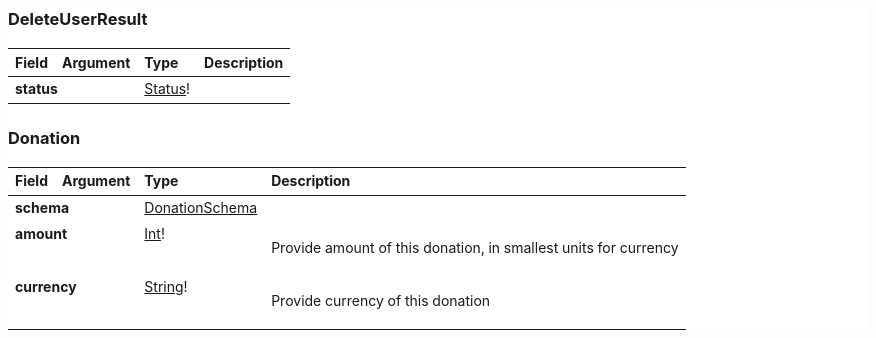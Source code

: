 ### DeleteUserResult

<table>
<thead>
<tr>
<th align="left">Field</th>
<th align="right">Argument</th>
<th align="left">Type</th>
<th align="left">Description</th>
</tr>
</thead>
<tbody>
<tr>
<td colspan="2" valign="top"><strong>status</strong></td>
<td valign="top"><a href="#status">Status</a>!</td>
<td></td>
</tr>
</tbody>
</table>

### Donation

<table>
<thead>
<tr>
<th align="left">Field</th>
<th align="right">Argument</th>
<th align="left">Type</th>
<th align="left">Description</th>
</tr>
</thead>
<tbody>
<tr>
<td colspan="2" valign="top"><strong>schema</strong></td>
<td valign="top"><a href="#donationschema">DonationSchema</a></td>
<td></td>
</tr>
<tr>
<td colspan="2" valign="top"><strong>amount</strong></td>
<td valign="top"><a href="#int">Int</a>!</td>
<td>

Provide amount of this donation, in smallest units for currency

</td>
</tr>
<tr>
<td colspan="2" valign="top"><strong>currency</strong></td>
<td valign="top"><a href="#string">String</a>!</td>
<td>

Provide currency of this donation
